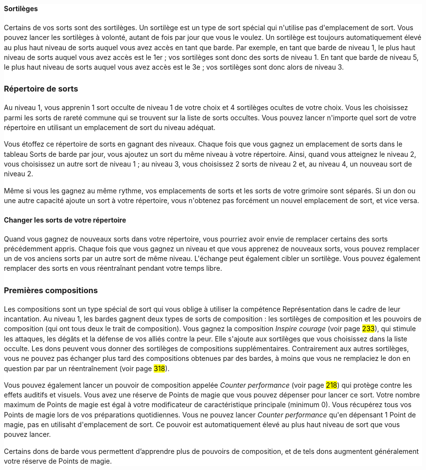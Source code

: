 #### Sortilèges
Certains de vos sorts sont des sortilèges. Un sortilège est un type de sort spécial qui n'utilise pas d'emplacement de sort. Vous pouvez lancer les sortilèges à volonté, autant de fois par jour que vous le voulez. Un sortilège est toujours automatiquement élevé au plus haut niveau de sorts auquel vous avez accès en tant que barde. Par exemple, en tant que barde de niveau 1, le plus haut niveau de sorts auquel vous avez accès est le 1er ; vos sortilèges sont donc des sorts de niveau 1. En tant que barde de niveau 5, le plus haut niveau de sorts auquel vous avez accès est le 3e ; vos sortilèges sont donc alors de niveau 3.

### Répertoire de sorts
Au niveau 1, vous apprenin 1 sort occulte de niveau 1 de votre choix et 4 sortilèges ocultes de votre choix. Vous les choisissez parmi les sorts de rareté commune qui se trouvent sur la liste de sorts occultes. Vous pouvez lancer n'importe quel sort de votre répertoire en utilisant un emplacement de sort du niveau adéquat.

Vous étoffez ce répertoire de sorts en gagnant des niveaux. Chaque fois que vous gagnez un emplacement de sorts dans le tableau Sorts de barde par jour, vous ajoutez un sort du même niveau à votre répertoire. Ainsi, quand vous atteignez le niveau 2, vous choisissez un autre sort de niveau 1 ; au niveau 3, vous choisissez 2 sorts de niveau 2 et, au niveau 4, un nouveau sort de niveau 2. 

Même si vous les gagnez au même rythme, vos emplacements de sorts et les sorts de votre grimoire sont séparés. Si un don ou une autre capacité ajoute un sort à votre répertoire, vous n'obtenez pas forcément un nouvel emplacement de sort, et vice versa.

#### Changer les sorts de votre répertoire
Quand vous gagnez de nouveaux sorts dans votre répertoire, vous pourriez avoir envie de remplacer certains des sorts précédemment appris. Chaque fois que vous gagnez un niveau et que vous apprenez de nouveaux sorts, vous pouvez remplacer un de vos anciens sorts par un autre sort de même niveau. L'échange peut également cibler un sortilège. Vous pouvez également remplacer des sorts en vous réentraînant pendant votre temps libre.

### Premières compositions
Les compositions sont un type spécial de sort qui vous oblige à utiliser la compétence Représentation dans le cadre de leur incantation. Au niveau 1, les bardes gagnent deux types de sorts de composition : les sortilèges de composition et les pouvoirs de composition (qui ont tous deux le trait de composition). Vous gagnez la composition *Inspire courage* (voir page <mark>233</mark>), qui stimule les attaques, les dégâts et la défense de vos alliés contre la peur. Elle s'ajoute aux sortilèges que vous choisissez dans la liste occulte. Les dons peuvent vous donner des sortilèges de compositions supplémentaires. Contrairement aux autres sortilèges, vous ne pouvez pas échanger plus tard des compositions obtenues par des bardes, à moins que vous ne remplaciez le don en question par  par un réentraînement (voir page <mark>318</mark>).

Vous pouvez également lancer un pouvoir de composition appelée *Counter performance* (voir page <mark>218</mark>) qui protège contre les effets auditifs et visuels. Vous avez une réserve de Points de magie que vous pouvez dépenser pour lancer ce sort. Votre nombre maximum de Points de magie est égal à votre modificateur de caractéristique principale (minimum 0). Vous récupérez tous vos Points de magie lors de vos préparations quotidiennes. Vous ne pouvez lancer *Counter performance* qu'en dépensant 1 Point de magie, pas en utilisaht d'emplacement de sort. Ce pouvoir est automatiquement élevé au plus haut niveau de sort que vous pouvez lancer.

Certains dons de barde vous permettent d’apprendre plus de pouvoirs de composition, et de tels dons augmentent généralement votre réserve de Points de magie.
